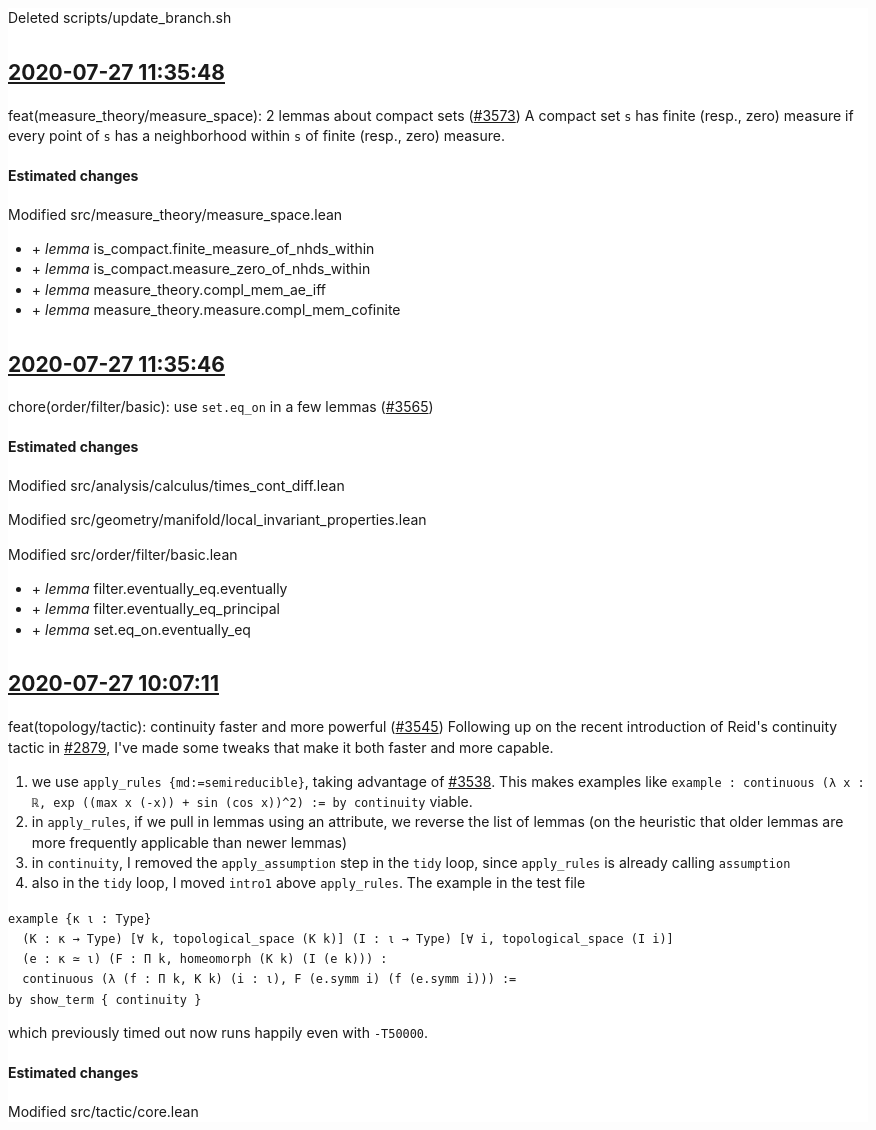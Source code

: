 Deleted scripts/update_branch.sh




## [2020-07-27 11:35:48](https://github.com/leanprover-community/mathlib/commit/8ba59d8)
feat(measure_theory/measure_space): 2 lemmas about compact sets ([#3573](https://github.com/leanprover-community/mathlib/pull/3573))
A compact set `s` has finite (resp., zero) measure if every point of
`s` has a neighborhood within `s` of finite (resp., zero) measure.
#### Estimated changes
Modified src/measure_theory/measure_space.lean
- \+ *lemma* is_compact.finite_measure_of_nhds_within
- \+ *lemma* is_compact.measure_zero_of_nhds_within
- \+ *lemma* measure_theory.compl_mem_ae_iff
- \+ *lemma* measure_theory.measure.compl_mem_cofinite



## [2020-07-27 11:35:46](https://github.com/leanprover-community/mathlib/commit/da64c7f)
chore(order/filter/basic): use `set.eq_on` in a few lemmas ([#3565](https://github.com/leanprover-community/mathlib/pull/3565))
#### Estimated changes
Modified src/analysis/calculus/times_cont_diff.lean


Modified src/geometry/manifold/local_invariant_properties.lean


Modified src/order/filter/basic.lean
- \+ *lemma* filter.eventually_eq.eventually
- \+ *lemma* filter.eventually_eq_principal
- \+ *lemma* set.eq_on.eventually_eq



## [2020-07-27 10:07:11](https://github.com/leanprover-community/mathlib/commit/8c8d6a2)
feat(topology/tactic): continuity faster and more powerful ([#3545](https://github.com/leanprover-community/mathlib/pull/3545))
Following up on the recent introduction of Reid's continuity tactic in [#2879](https://github.com/leanprover-community/mathlib/pull/2879), I've made some tweaks that make it both faster and more capable.
1. we use `apply_rules {md:=semireducible}`, taking advantage of [#3538](https://github.com/leanprover-community/mathlib/pull/3538). This makes examples like
`example : continuous (λ x : ℝ, exp ((max x (-x)) + sin (cos x))^2) := by continuity` viable.
2. in `apply_rules`, if we pull in lemmas using an attribute, we reverse the list of lemmas (on the heuristic that older lemmas are more frequently applicable than newer lemmas)
3. in `continuity`, I removed the `apply_assumption` step in the `tidy` loop, since `apply_rules` is already calling `assumption`
4. also in the `tidy` loop, I moved `intro1` above `apply_rules`.
The example in the test file
```
example {κ ι : Type}
  (K : κ → Type) [∀ k, topological_space (K k)] (I : ι → Type) [∀ i, topological_space (I i)]
  (e : κ ≃ ι) (F : Π k, homeomorph (K k) (I (e k))) :
  continuous (λ (f : Π k, K k) (i : ι), F (e.symm i) (f (e.symm i))) :=
by show_term { continuity }
```
which previously timed out now runs happily even with `-T50000`.
#### Estimated changes
Modified src/tactic/core.lean
